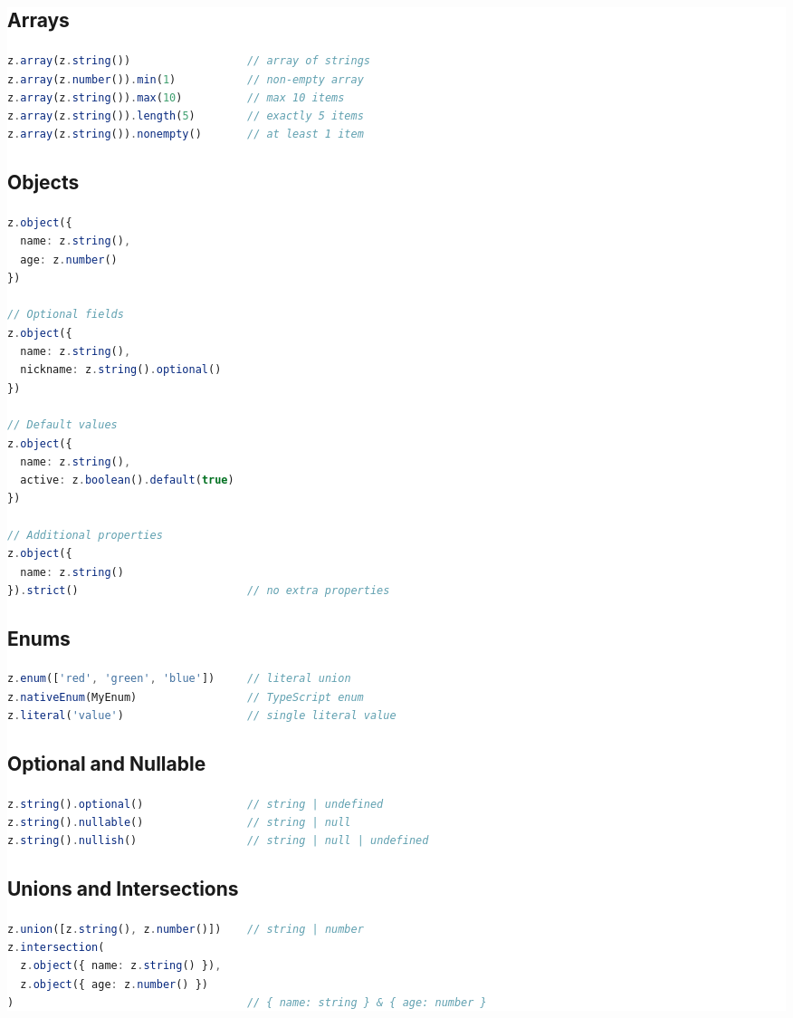 ## Arrays
```typescript
z.array(z.string())                  // array of strings
z.array(z.number()).min(1)           // non-empty array
z.array(z.string()).max(10)          // max 10 items
z.array(z.string()).length(5)        // exactly 5 items
z.array(z.string()).nonempty()       // at least 1 item
```

## Objects
```typescript
z.object({
  name: z.string(),
  age: z.number()
})

// Optional fields
z.object({
  name: z.string(),
  nickname: z.string().optional()
})

// Default values
z.object({
  name: z.string(),
  active: z.boolean().default(true)
})

// Additional properties
z.object({
  name: z.string()
}).strict()                          // no extra properties
```

## Enums
```typescript
z.enum(['red', 'green', 'blue'])     // literal union
z.nativeEnum(MyEnum)                 // TypeScript enum
z.literal('value')                   // single literal value
```

## Optional and Nullable
```typescript
z.string().optional()                // string | undefined
z.string().nullable()                // string | null
z.string().nullish()                 // string | null | undefined
```

## Unions and Intersections
```typescript
z.union([z.string(), z.number()])    // string | number
z.intersection(
  z.object({ name: z.string() }),
  z.object({ age: z.number() })
)                                    // { name: string } & { age: number }
```
